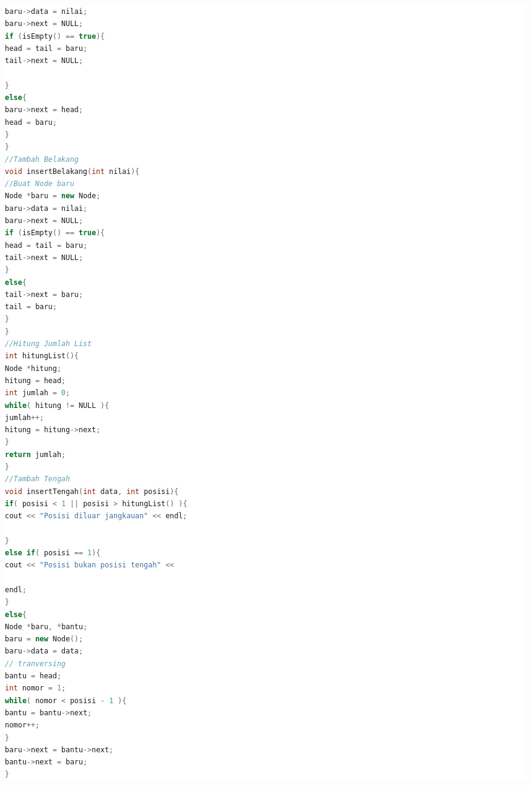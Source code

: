 ```C++
baru->data = nilai;
baru->next = NULL;
if (isEmpty() == true){
head = tail = baru;
tail->next = NULL;

}
else{
baru->next = head;
head = baru;
}
}
//Tambah Belakang
void insertBelakang(int nilai){
//Buat Node baru
Node *baru = new Node;
baru->data = nilai;
baru->next = NULL;
if (isEmpty() == true){
head = tail = baru;
tail->next = NULL;
}
else{
tail->next = baru;
tail = baru;
}
}
//Hitung Jumlah List
int hitungList(){
Node *hitung;
hitung = head;
int jumlah = 0;
while( hitung != NULL ){
jumlah++;
hitung = hitung->next;
}
return jumlah;
}
//Tambah Tengah
void insertTengah(int data, int posisi){
if( posisi < 1 || posisi > hitungList() ){
cout << "Posisi diluar jangkauan" << endl;

}
else if( posisi == 1){
cout << "Posisi bukan posisi tengah" <<

endl;
}
else{
Node *baru, *bantu;
baru = new Node();
baru->data = data;
// tranversing
bantu = head;
int nomor = 1;
while( nomor < posisi - 1 ){
bantu = bantu->next;
nomor++;
}
baru->next = bantu->next;
bantu->next = baru;
}
```